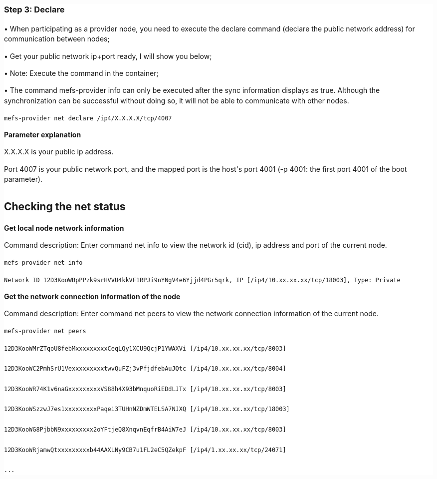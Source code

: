 ```shell
```

### Step 3: Declare

• When participating as a provider node, you need to execute the declare command (declare the public network address) for communication between nodes;

• Get your public network ip+port ready, I will show you below;

• Note: Execute the command in the container;

• The command mefs-provider info can only be executed after the sync information displays as true. Although the synchronization can be successful without doing so, it will not be able to communicate with other nodes.

```shell
mefs-provider net declare /ip4/X.X.X.X/tcp/4007
```

**Parameter explanation**

X.X.X.X is your public ip address.

Port 4007 is your public network port, and the mapped port is the host's port 4001 (-p 4001: the first port 4001 of the boot parameter).​

## Checking the net status

**Get local node network information**

Command description: Enter command net info to view the network id (cid), ip address and port of the current node.

```shell
mefs-provider net info
```

```shell
Network ID 12D3KooWBpPPzk9srHVVU4kkVF1RPJi9nYNgV4e6Yjjd4PGr5qrk, IP [/ip4/10.xx.xx.xx/tcp/18003], Type: Private 
```

**Get the network connection information of the node**

Command description: Enter command net peers to view the network connection information of the current node.

```shell
mefs-provider net peers
```

```shell
12D3KooWMrZTqoU8febMxxxxxxxxxCeqLQy1XCU9QcjP1YWAXVi [/ip4/10.xx.xx.xx/tcp/8003]

12D3KooWC2PmhSrU1VexxxxxxxxxtwvQuFZj3vPfjdfebAuJQtc [/ip4/10.xx.xx.xx/tcp/8004]

12D3KooWR74K1v6naGxxxxxxxxxVS88h4X93bMnquoRiEDdLJTx [/ip4/10.xx.xx.xx/tcp/8003]

12D3KooWSzzwJ7es1xxxxxxxxxPaqei3TUHnNZDmWTELSA7NJXQ [/ip4/10.xx.xx.xx/tcp/18003]

12D3KooWG8PjbbN9xxxxxxxxx2oYFtjeQ8XnqvnEqfrB4AiW7eJ [/ip4/10.xx.xx.xx/tcp/8003]

12D3KooWRjamwQtxxxxxxxxxb44AAXLNy9CB7u1FL2eC5QZekpF [/ip4/1.xx.xx.xx/tcp/24071]

... 
```
